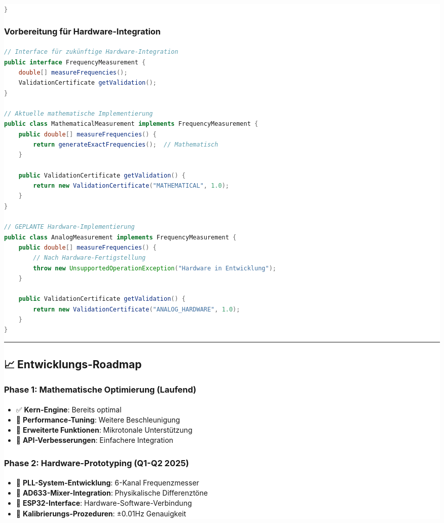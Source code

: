 ```java
}
```

### Vorbereitung für Hardware-Integration
```java
// Interface für zukünftige Hardware-Integration
public interface FrequencyMeasurement {
    double[] measureFrequencies();
    ValidationCertificate getValidation();
}

// Aktuelle mathematische Implementierung
public class MathematicalMeasurement implements FrequencyMeasurement {
    public double[] measureFrequencies() {
        return generateExactFrequencies();  // Mathematisch
    }
    
    public ValidationCertificate getValidation() {
        return new ValidationCertificate("MATHEMATICAL", 1.0);
    }
}

// GEPLANTE Hardware-Implementierung
public class AnalogMeasurement implements FrequencyMeasurement {
    public double[] measureFrequencies() {
        // Nach Hardware-Fertigstellung
        throw new UnsupportedOperationException("Hardware in Entwicklung");
    }
    
    public ValidationCertificate getValidation() {
        return new ValidationCertificate("ANALOG_HARDWARE", 1.0);
    }
}
```

---

## 📈 **Entwicklungs-Roadmap**

### Phase 1: Mathematische Optimierung (Laufend)
- ✅ **Kern-Engine**: Bereits optimal
- 🔄 **Performance-Tuning**: Weitere Beschleunigung
- 🔄 **Erweiterte Funktionen**: Mikrotonale Unterstützung
- 🔄 **API-Verbesserungen**: Einfachere Integration

### Phase 2: Hardware-Prototyping (Q1-Q2 2025)
- 🔲 **PLL-System-Entwicklung**: 6-Kanal Frequenzmesser
- 🔲 **AD633-Mixer-Integration**: Physikalische Differenztöne
- 🔲 **ESP32-Interface**: Hardware-Software-Verbindung
- 🔲 **Kalibrierungs-Prozeduren**: ±0.01Hz Genauigkeit
